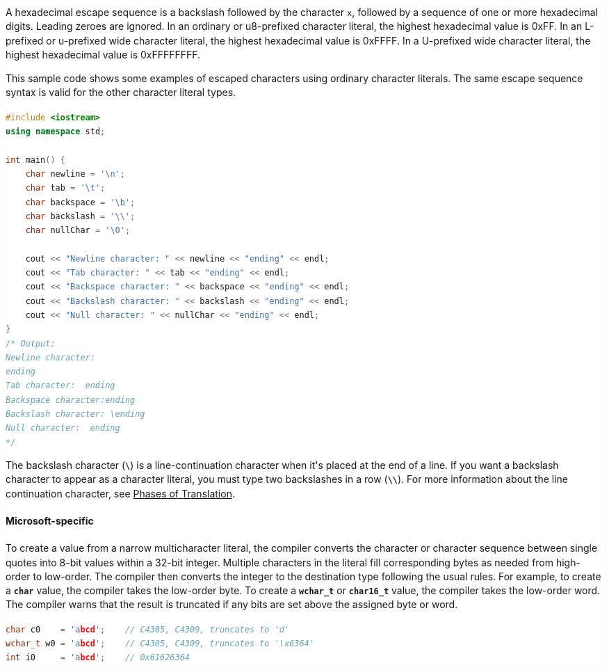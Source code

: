 A hexadecimal escape sequence is a backslash followed by the character `x`, followed by a sequence of one or more hexadecimal digits. Leading zeroes are ignored. In an ordinary or u8-prefixed character literal, the highest hexadecimal value is 0xFF. In an L-prefixed or u-prefixed wide character literal, the highest hexadecimal value is 0xFFFF. In a U-prefixed wide character literal, the highest hexadecimal value is 0xFFFFFFFF.

This sample code shows some examples of escaped characters using ordinary character literals. The same escape sequence syntax is valid for the other character literal types.

```cpp
#include <iostream>
using namespace std;

int main() {
    char newline = '\n';
    char tab = '\t';
    char backspace = '\b';
    char backslash = '\\';
    char nullChar = '\0';

    cout << "Newline character: " << newline << "ending" << endl;
    cout << "Tab character: " << tab << "ending" << endl;
    cout << "Backspace character: " << backspace << "ending" << endl;
    cout << "Backslash character: " << backslash << "ending" << endl;
    cout << "Null character: " << nullChar << "ending" << endl;
}
/* Output:
Newline character:
ending
Tab character:  ending
Backspace character:ending
Backslash character: \ending
Null character:  ending
*/
```

The backslash character (**`\`**) is a line-continuation character when it's placed at the end of a line. If you want a backslash character to appear as a character literal, you must type two backslashes in a row (**`\\`**). For more information about the line continuation character, see [Phases of Translation](../preprocessor/phases-of-translation.md).

#### Microsoft-specific

To create a value from a narrow multicharacter literal, the compiler converts the character or character sequence between single quotes into 8-bit values within a 32-bit integer. Multiple characters in the literal fill corresponding bytes as needed from high-order to low-order. The compiler then converts the integer to the destination type following the usual rules. For example, to create a **`char`** value, the compiler takes the low-order byte. To create a **`wchar_t`** or **`char16_t`** value, the compiler takes the low-order word. The compiler warns that the result is truncated if any bits are set above the assigned byte or word.

```cpp
char c0    = 'abcd';    // C4305, C4309, truncates to 'd'
wchar_t w0 = 'abcd';    // C4305, C4309, truncates to '\x6364'
int i0     = 'abcd';    // 0x61626364
```

